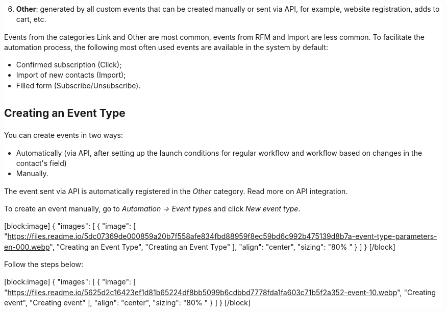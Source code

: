 6. **Other**: generated by all custom events that can be created manually or sent via API, for example, website registration, adds to cart, etc.

Events from the categories Link and Other are most common, events from RFM and Import are less common. To facilitate the automation process, the following most often used events are available in the system by default:

- Confirmed subscription (Click);
- Import of new contacts (Import);
- Filled form (Subscribe/Unsubscribe).

## Creating an Event Type

You can create events in two ways:

- Automatically (via API, after setting up the launch conditions for regular workflow and workflow based on changes in the contact's field)
- Manually.

The event sent via API is automatically registered in the _Other_ category. Read more on API integration.

To create an event manually, go to _Automation → Event types_ and click _New event type_.

[block:image]
{
  "images": [
    {
      "image": [
        "https://files.readme.io/5dc07369de000859a20b7f558afe834fbd88959f8ec59bd6c992b475139d8b7a-event-type-parameters-en-000.webp",
        "Creating an Event Type",
        "Creating an Event Type"
      ],
      "align": "center",
      "sizing": "80% "
    }
  ]
}
[/block]


Follow the steps below:

[block:image]
{
  "images": [
    {
      "image": [
        "https://files.readme.io/5625d2c16423ef1d81b65224df8bb5099b6cdbbd7778fda1fa603c71b5f2a352-event-10.webp",
        "Creating event",
        "Creating event"
      ],
      "align": "center",
      "sizing": "80% "
    }
  ]
}
[/block]
